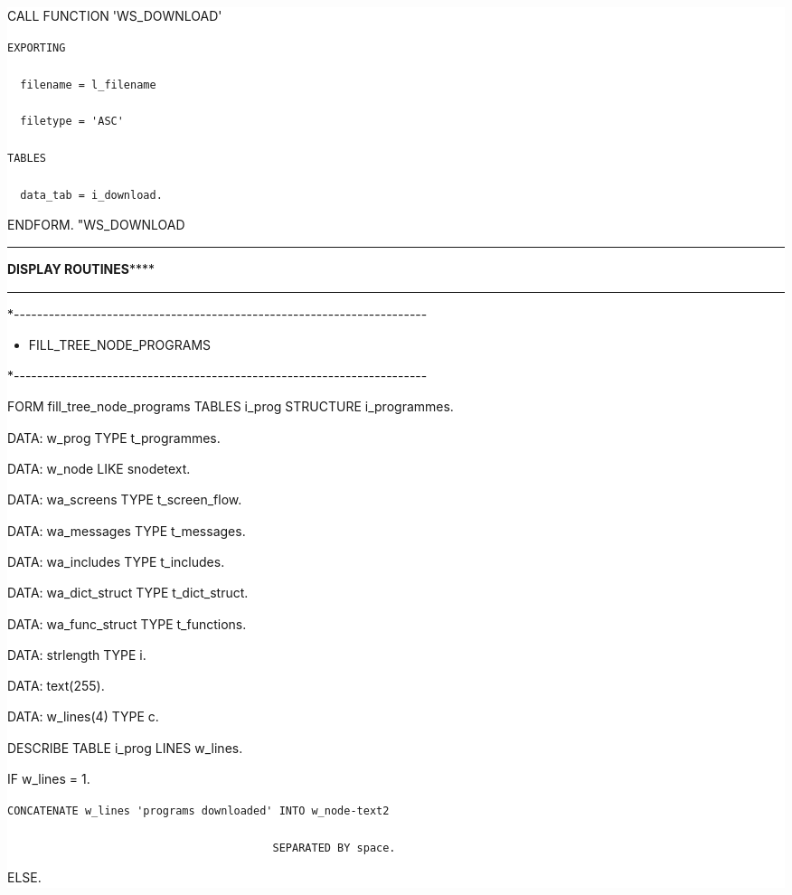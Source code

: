   CALL FUNCTION 'WS_DOWNLOAD'

    EXPORTING

      filename = l_filename

      filetype = 'ASC'

    TABLES

      data_tab = i_download.



ENDFORM.                    "WS_DOWNLOAD



************************************************************************

**************************DISPLAY ROUTINES******************************

************************************************************************



*-----------------------------------------------------------------------

*  FILL_TREE_NODE_PROGRAMS

*-----------------------------------------------------------------------

FORM fill_tree_node_programs TABLES i_prog STRUCTURE i_programmes.



  DATA: w_prog         TYPE t_programmes.

  DATA: w_node         LIKE snodetext.

  DATA: wa_screens     TYPE t_screen_flow.

  DATA: wa_messages    TYPE t_messages.

  DATA: wa_includes    TYPE t_includes.

  DATA: wa_dict_struct TYPE t_dict_struct.

  DATA: wa_func_struct TYPE t_functions.

  DATA: strlength      TYPE i.

  DATA: text(255).

  DATA: w_lines(4)     TYPE c.



  DESCRIBE TABLE i_prog LINES w_lines.



  IF w_lines = 1.

    CONCATENATE w_lines 'programs downloaded' INTO w_node-text2

                                             SEPARATED BY space.

  ELSE.
